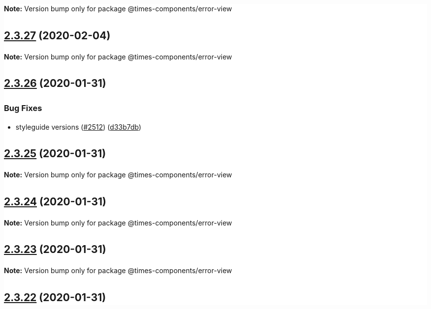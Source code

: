 **Note:** Version bump only for package @times-components/error-view





## [2.3.27](https://github.com/newsuk/times-components/compare/@times-components/error-view@2.3.26...@times-components/error-view@2.3.27) (2020-02-04)

**Note:** Version bump only for package @times-components/error-view





## [2.3.26](https://github.com/newsuk/times-components/compare/@times-components/error-view@2.3.25...@times-components/error-view@2.3.26) (2020-01-31)


### Bug Fixes

* styleguide versions ([#2512](https://github.com/newsuk/times-components/issues/2512)) ([d33b7db](https://github.com/newsuk/times-components/commit/d33b7db18ce84703f7d0cff01e30ee3ca086d1f3))





## [2.3.25](https://github.com/newsuk/times-components/compare/@times-components/error-view@2.3.24...@times-components/error-view@2.3.25) (2020-01-31)

**Note:** Version bump only for package @times-components/error-view





## [2.3.24](https://github.com/newsuk/times-components/compare/@times-components/error-view@2.3.23...@times-components/error-view@2.3.24) (2020-01-31)

**Note:** Version bump only for package @times-components/error-view





## [2.3.23](https://github.com/newsuk/times-components/compare/@times-components/error-view@2.3.22...@times-components/error-view@2.3.23) (2020-01-31)

**Note:** Version bump only for package @times-components/error-view





## [2.3.22](https://github.com/newsuk/times-components/compare/@times-components/error-view@2.3.21...@times-components/error-view@2.3.22) (2020-01-31)
